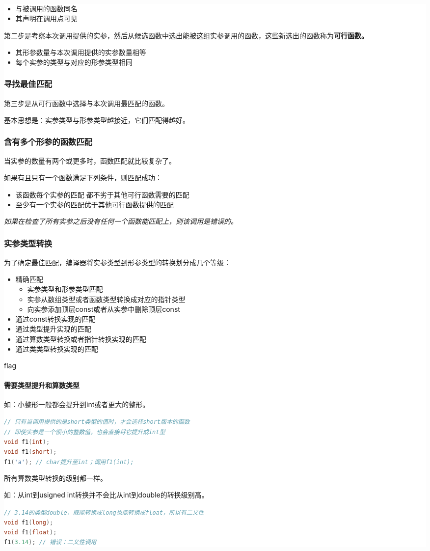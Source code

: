 * 与被调用的函数同名
* 其声明在调用点可见

第二步是考察本次调用提供的实参，然后从候选函数中选出能被这组实参调用的函数，这些新选出的函数称为**可行函数。**

* 其形参数量与本次调用提供的实参数量相等
* 每个实参的类型与对应的形参类型相同

### 寻找最佳匹配

第三步是从可行函数中选择与本次调用最匹配的函数。

基本思想是：实参类型与形参类型越接近，它们匹配得越好。

### 含有多个形参的函数匹配

当实参的数量有两个或更多时，函数匹配就比较复杂了。

如果有且只有一个函数满足下列条件，则匹配成功：

* 该函数每个实参的匹配 都不劣于其他可行函数需要的匹配
* 至少有一个实参的匹配优于其他可行函数提供的匹配

*如果在检查了所有实参之后没有任何一个函数能匹配上，则该调用是错误的。*

### 实参类型转换

为了确定最佳匹配，编译器将实参类型到形参类型的转换划分成几个等级：

* 精确匹配
  * 实参类型和形参类型匹配
  * 实参从数组类型或者函数类型转换成对应的指针类型
  * 向实参添加顶层const或者从实参中删除顶层const
* 通过const转换实现的匹配
* 通过类型提升实现的匹配
* 通过算数类型转换或者指针转换实现的匹配
* 通过类类型转换实现的匹配

flag

#### 需要类型提升和算数类型

如：小整形一般都会提升到int或者更大的整形。

```cpp
// 只有当调用提供的是short类型的值时，才会选择short版本的函数
// 即使实参是一个很小的整数值，也会直接将它提升成int型
void f1(int);
void f1(short);
f1('a'); // char提升至int；调用f1(int);
```

所有算数类型转换的级别都一样。

如：从int到usigned int转换并不会比从int到double的转换级别高。

```cpp
// 3.14的类型double，既能转换成long也能转换成float，所以有二义性
void f1(long);
void f1(float);
f1(3.14); // 错误：二义性调用
```
